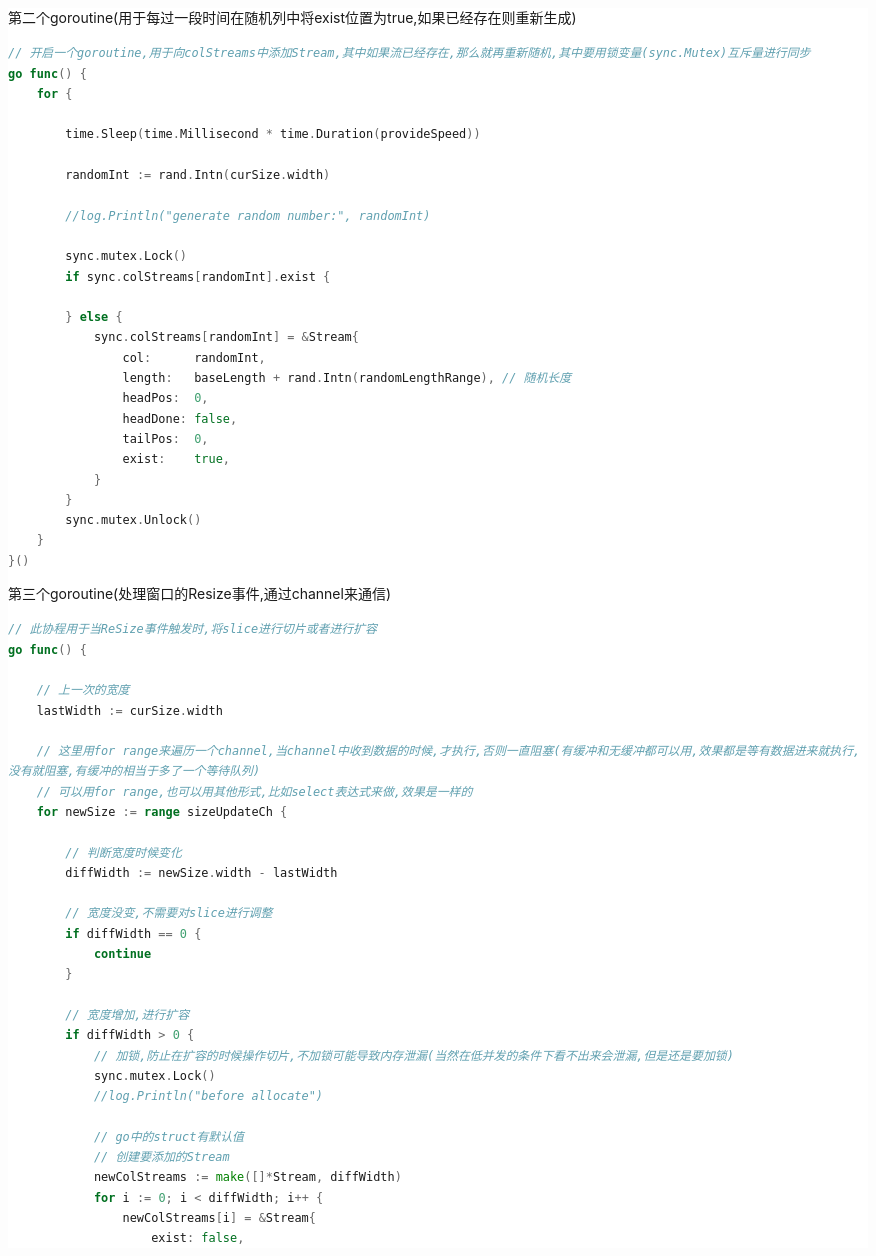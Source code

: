 第二个goroutine(用于每过一段时间在随机列中将exist位置为true,如果已经存在则重新生成)

```go
// 开启一个goroutine,用于向colStreams中添加Stream,其中如果流已经存在,那么就再重新随机,其中要用锁变量(sync.Mutex)互斥量进行同步
go func() {
	for {

		time.Sleep(time.Millisecond * time.Duration(provideSpeed))
        
		randomInt := rand.Intn(curSize.width)

		//log.Println("generate random number:", randomInt)

		sync.mutex.Lock()
		if sync.colStreams[randomInt].exist {

		} else {
			sync.colStreams[randomInt] = &Stream{
				col:      randomInt,
				length:   baseLength + rand.Intn(randomLengthRange), // 随机长度
				headPos:  0,
				headDone: false,
				tailPos:  0,
				exist:    true,
			}
		}
		sync.mutex.Unlock()
	}
}()
```

第三个goroutine(处理窗口的Resize事件,通过channel来通信)

```go
// 此协程用于当ReSize事件触发时,将slice进行切片或者进行扩容
go func() {

	// 上一次的宽度
	lastWidth := curSize.width

	// 这里用for range来遍历一个channel,当channel中收到数据的时候,才执行,否则一直阻塞(有缓冲和无缓冲都可以用,效果都是等有数据进来就执行,没有就阻塞,有缓冲的相当于多了一个等待队列)
	// 可以用for range,也可以用其他形式,比如select表达式来做,效果是一样的
	for newSize := range sizeUpdateCh {

		// 判断宽度时候变化
		diffWidth := newSize.width - lastWidth
            
		// 宽度没变,不需要对slice进行调整
		if diffWidth == 0 {
			continue
        }

		// 宽度增加,进行扩容
		if diffWidth > 0 {
			// 加锁,防止在扩容的时候操作切片,不加锁可能导致内存泄漏(当然在低并发的条件下看不出来会泄漏,但是还是要加锁)
			sync.mutex.Lock()
			//log.Println("before allocate")

			// go中的struct有默认值
			// 创建要添加的Stream
			newColStreams := make([]*Stream, diffWidth)
			for i := 0; i < diffWidth; i++ {
				newColStreams[i] = &Stream{
					exist: false,
```